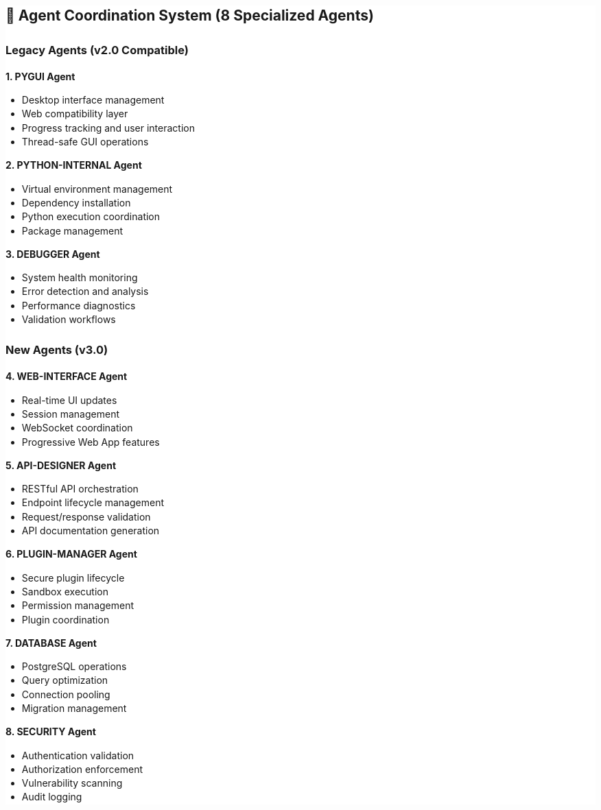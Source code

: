 
## 🤖 Agent Coordination System (8 Specialized Agents)

### Legacy Agents (v2.0 Compatible)

**1. PYGUI Agent**
- Desktop interface management
- Web compatibility layer
- Progress tracking and user interaction
- Thread-safe GUI operations

**2. PYTHON-INTERNAL Agent**
- Virtual environment management
- Dependency installation
- Python execution coordination
- Package management

**3. DEBUGGER Agent**
- System health monitoring
- Error detection and analysis
- Performance diagnostics
- Validation workflows

### New Agents (v3.0)

**4. WEB-INTERFACE Agent**
- Real-time UI updates
- Session management
- WebSocket coordination
- Progressive Web App features

**5. API-DESIGNER Agent**
- RESTful API orchestration
- Endpoint lifecycle management
- Request/response validation
- API documentation generation

**6. PLUGIN-MANAGER Agent**
- Secure plugin lifecycle
- Sandbox execution
- Permission management
- Plugin coordination

**7. DATABASE Agent**
- PostgreSQL operations
- Query optimization
- Connection pooling
- Migration management

**8. SECURITY Agent**
- Authentication validation
- Authorization enforcement
- Vulnerability scanning
- Audit logging
